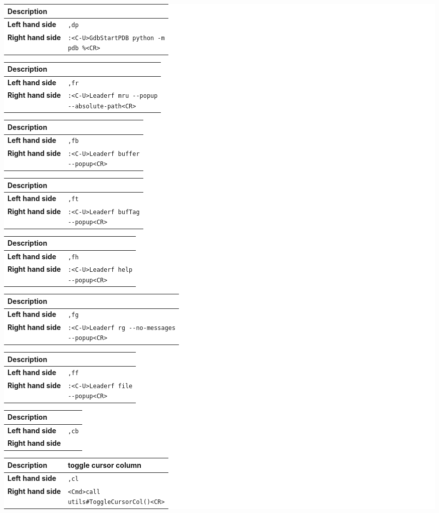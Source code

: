 | **Description** | |
| :---- | :---- |
| **Left hand side** | <code>,dp</code> |
| **Right hand side** | <code>:&lt;C-U&gt;GdbStartPDB python -m pdb %&lt;CR&gt;</code> |

| **Description** | |
| :---- | :---- |
| **Left hand side** | <code>,fr</code> |
| **Right hand side** | <code>:&lt;C-U&gt;Leaderf mru --popup --absolute-path&lt;CR&gt;</code> |

| **Description** | |
| :---- | :---- |
| **Left hand side** | <code>,fb</code> |
| **Right hand side** | <code>:&lt;C-U&gt;Leaderf buffer --popup&lt;CR&gt;</code> |

| **Description** | |
| :---- | :---- |
| **Left hand side** | <code>,ft</code> |
| **Right hand side** | <code>:&lt;C-U&gt;Leaderf bufTag --popup&lt;CR&gt;</code> |

| **Description** | |
| :---- | :---- |
| **Left hand side** | <code>,fh</code> |
| **Right hand side** | <code>:&lt;C-U&gt;Leaderf help --popup&lt;CR&gt;</code> |

| **Description** | |
| :---- | :---- |
| **Left hand side** | <code>,fg</code> |
| **Right hand side** | <code>:&lt;C-U&gt;Leaderf rg --no-messages --popup&lt;CR&gt;</code> |

| **Description** | |
| :---- | :---- |
| **Left hand side** | <code>,ff</code> |
| **Right hand side** | <code>:&lt;C-U&gt;Leaderf file --popup&lt;CR&gt;</code> |

| **Description** | |
| :---- | :---- |
| **Left hand side** | <code>,cb</code> |
| **Right hand side** | |

| **Description** | toggle cursor column |
| :---- | :---- |
| **Left hand side** | <code>,cl</code> |
| **Right hand side** | <code>&lt;Cmd&gt;call utils#ToggleCursorCol()&lt;CR&gt;</code> |
